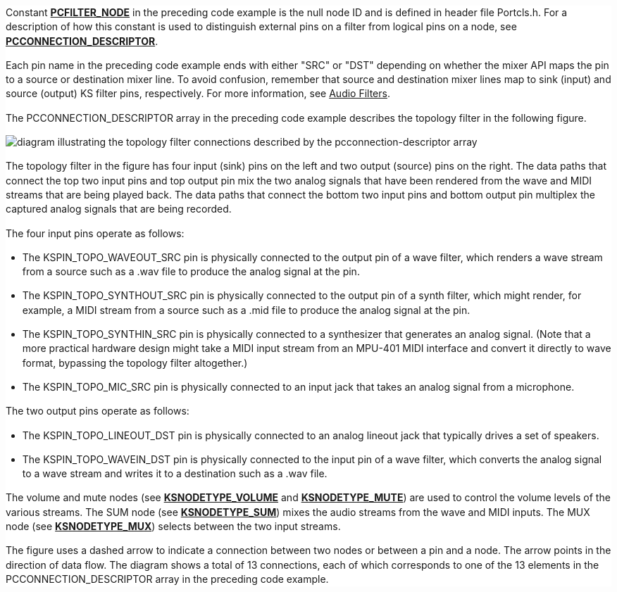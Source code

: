 Constant [**PCFILTER\_NODE**](/previous-versions/ff537695(v=vs.85)) in the preceding code example is the null node ID and is defined in header file Portcls.h. For a description of how this constant is used to distinguish external pins on a filter from logical pins on a node, see [**PCCONNECTION\_DESCRIPTOR**](/windows-hardware/drivers/ddi/portcls/ns-portcls-_pcconnection_descriptor).

Each pin name in the preceding code example ends with either "SRC" or "DST" depending on whether the mixer API maps the pin to a source or destination mixer line. To avoid confusion, remember that source and destination mixer lines map to sink (input) and source (output) KS filter pins, respectively. For more information, see [Audio Filters](audio-filters.md).

The PCCONNECTION\_DESCRIPTOR array in the preceding code example describes the topology filter in the following figure.

![diagram illustrating the topology filter connections described by the pcconnection\-descriptor array](images/topofilt.png)

The topology filter in the figure has four input (sink) pins on the left and two output (source) pins on the right. The data paths that connect the top two input pins and top output pin mix the two analog signals that have been rendered from the wave and MIDI streams that are being played back. The data paths that connect the bottom two input pins and bottom output pin multiplex the captured analog signals that are being recorded.

The four input pins operate as follows:

-   The KSPIN\_TOPO\_WAVEOUT\_SRC pin is physically connected to the output pin of a wave filter, which renders a wave stream from a source such as a .wav file to produce the analog signal at the pin.

-   The KSPIN\_TOPO\_SYNTHOUT\_SRC pin is physically connected to the output pin of a synth filter, which might render, for example, a MIDI stream from a source such as a .mid file to produce the analog signal at the pin.

-   The KSPIN\_TOPO\_SYNTHIN\_SRC pin is physically connected to a synthesizer that generates an analog signal. (Note that a more practical hardware design might take a MIDI input stream from an MPU-401 MIDI interface and convert it directly to wave format, bypassing the topology filter altogether.)

-   The KSPIN\_TOPO\_MIC\_SRC pin is physically connected to an input jack that takes an analog signal from a microphone.

The two output pins operate as follows:

-   The KSPIN\_TOPO\_LINEOUT\_DST pin is physically connected to an analog lineout jack that typically drives a set of speakers.

-   The KSPIN\_TOPO\_WAVEIN\_DST pin is physically connected to the input pin of a wave filter, which converts the analog signal to a wave stream and writes it to a destination such as a .wav file.

The volume and mute nodes (see [**KSNODETYPE\_VOLUME**](./ksnodetype-volume.md) and [**KSNODETYPE\_MUTE**](./ksnodetype-mute.md)) are used to control the volume levels of the various streams. The SUM node (see [**KSNODETYPE\_SUM**](./ksnodetype-sum.md)) mixes the audio streams from the wave and MIDI inputs. The MUX node (see [**KSNODETYPE\_MUX**](./ksnodetype-mux.md)) selects between the two input streams.

The figure uses a dashed arrow to indicate a connection between two nodes or between a pin and a node. The arrow points in the direction of data flow. The diagram shows a total of 13 connections, each of which corresponds to one of the 13 elements in the PCCONNECTION\_DESCRIPTOR array in the preceding code example.
